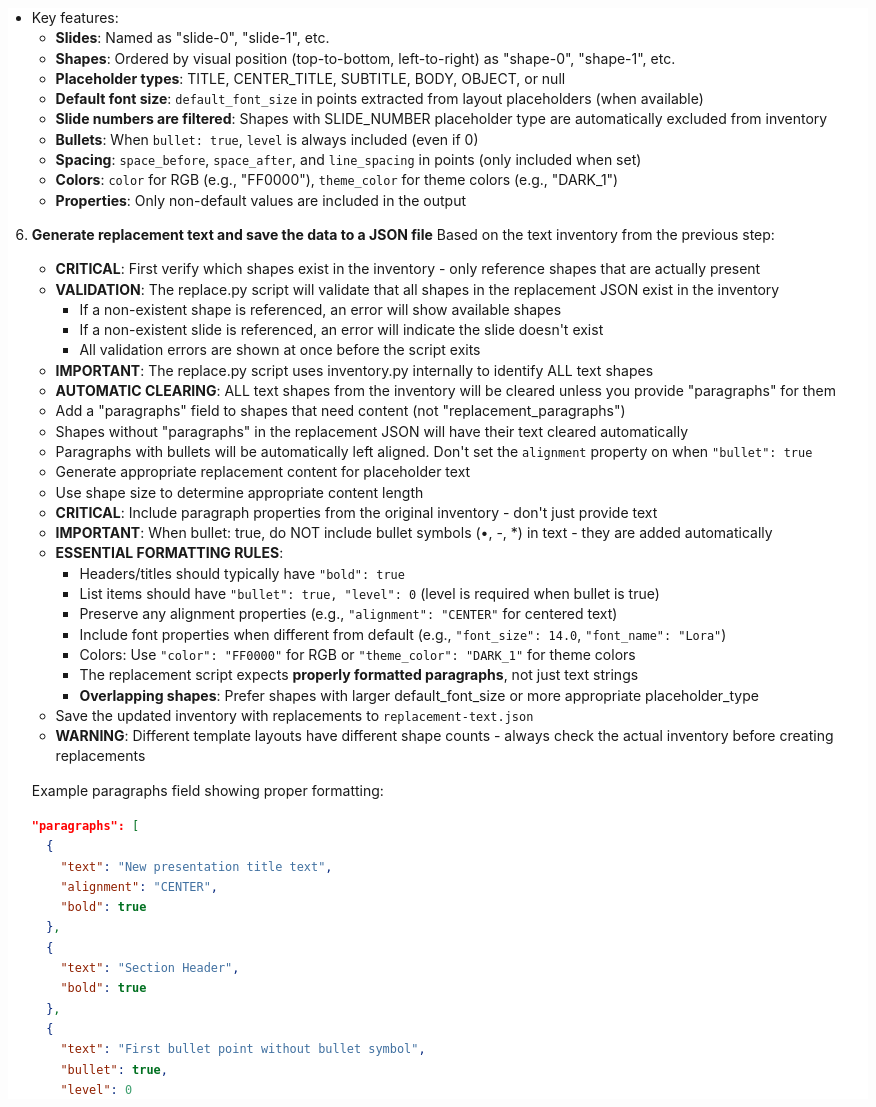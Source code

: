    * Key features:
     - **Slides**: Named as "slide-0", "slide-1", etc.
     - **Shapes**: Ordered by visual position (top-to-bottom, left-to-right) as "shape-0", "shape-1", etc.
     - **Placeholder types**: TITLE, CENTER_TITLE, SUBTITLE, BODY, OBJECT, or null
     - **Default font size**: `default_font_size` in points extracted from layout placeholders (when available)
     - **Slide numbers are filtered**: Shapes with SLIDE_NUMBER placeholder type are automatically excluded from inventory
     - **Bullets**: When `bullet: true`, `level` is always included (even if 0)
     - **Spacing**: `space_before`, `space_after`, and `line_spacing` in points (only included when set)
     - **Colors**: `color` for RGB (e.g., "FF0000"), `theme_color` for theme colors (e.g., "DARK_1")
     - **Properties**: Only non-default values are included in the output

6. **Generate replacement text and save the data to a JSON file**
   Based on the text inventory from the previous step:
   - **CRITICAL**: First verify which shapes exist in the inventory - only reference shapes that are actually present
   - **VALIDATION**: The replace.py script will validate that all shapes in the replacement JSON exist in the inventory
     - If a non-existent shape is referenced, an error will show available shapes
     - If a non-existent slide is referenced, an error will indicate the slide doesn't exist
     - All validation errors are shown at once before the script exits
   - **IMPORTANT**: The replace.py script uses inventory.py internally to identify ALL text shapes
   - **AUTOMATIC CLEARING**: ALL text shapes from the inventory will be cleared unless you provide "paragraphs" for them
   - Add a "paragraphs" field to shapes that need content (not "replacement_paragraphs")
   - Shapes without "paragraphs" in the replacement JSON will have their text cleared automatically
   - Paragraphs with bullets will be automatically left aligned. Don't set the `alignment` property on when `"bullet": true`
   - Generate appropriate replacement content for placeholder text
   - Use shape size to determine appropriate content length
   - **CRITICAL**: Include paragraph properties from the original inventory - don't just provide text
   - **IMPORTANT**: When bullet: true, do NOT include bullet symbols (•, -, *) in text - they are added automatically
   - **ESSENTIAL FORMATTING RULES**:
     - Headers/titles should typically have `"bold": true`
     - List items should have `"bullet": true, "level": 0` (level is required when bullet is true)
     - Preserve any alignment properties (e.g., `"alignment": "CENTER"` for centered text)
     - Include font properties when different from default (e.g., `"font_size": 14.0`, `"font_name": "Lora"`)
     - Colors: Use `"color": "FF0000"` for RGB or `"theme_color": "DARK_1"` for theme colors
     - The replacement script expects **properly formatted paragraphs**, not just text strings
     - **Overlapping shapes**: Prefer shapes with larger default_font_size or more appropriate placeholder_type
   - Save the updated inventory with replacements to `replacement-text.json`
   - **WARNING**: Different template layouts have different shape counts - always check the actual inventory before creating replacements

   Example paragraphs field showing proper formatting:
   ```json
   "paragraphs": [
     {
       "text": "New presentation title text",
       "alignment": "CENTER",
       "bold": true
     },
     {
       "text": "Section Header",
       "bold": true
     },
     {
       "text": "First bullet point without bullet symbol",
       "bullet": true,
       "level": 0
   ```